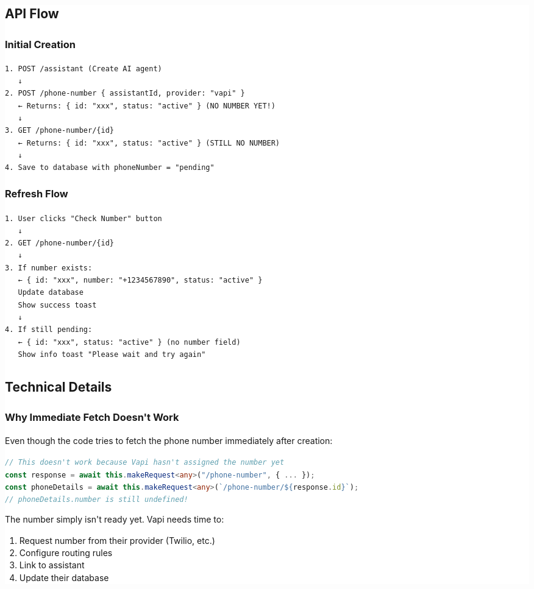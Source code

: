 ## API Flow

### Initial Creation

```
1. POST /assistant (Create AI agent)
   ↓
2. POST /phone-number { assistantId, provider: "vapi" }
   ← Returns: { id: "xxx", status: "active" } (NO NUMBER YET!)
   ↓
3. GET /phone-number/{id}
   ← Returns: { id: "xxx", status: "active" } (STILL NO NUMBER)
   ↓
4. Save to database with phoneNumber = "pending"
```

### Refresh Flow

```
1. User clicks "Check Number" button
   ↓
2. GET /phone-number/{id}
   ↓
3. If number exists:
   ← { id: "xxx", number: "+1234567890", status: "active" }
   Update database
   Show success toast
   ↓
4. If still pending:
   ← { id: "xxx", status: "active" } (no number field)
   Show info toast "Please wait and try again"
```

## Technical Details

### Why Immediate Fetch Doesn't Work

Even though the code tries to fetch the phone number immediately after creation:

```typescript
// This doesn't work because Vapi hasn't assigned the number yet
const response = await this.makeRequest<any>("/phone-number", { ... });
const phoneDetails = await this.makeRequest<any>(`/phone-number/${response.id}`);
// phoneDetails.number is still undefined!
```

The number simply isn't ready yet. Vapi needs time to:
1. Request number from their provider (Twilio, etc.)
2. Configure routing rules
3. Link to assistant
4. Update their database

